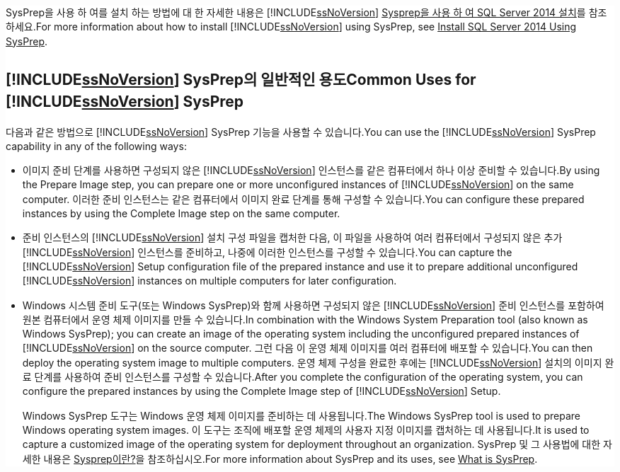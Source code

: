  <span data-ttu-id="add0a-111">SysPrep을 사용 하 여를 설치 하는 방법에 대 한 자세한 내용은 [!INCLUDE[ssNoVersion](../../includes/ssnoversion-md.md)] [Sysprep을 사용 하 여 SQL Server 2014 설치](install-sql-server-using-sysprep.md)를 참조 하세요.</span><span class="sxs-lookup"><span data-stu-id="add0a-111">For more information about how to install [!INCLUDE[ssNoVersion](../../includes/ssnoversion-md.md)] using SysPrep, see [Install SQL Server 2014 Using SysPrep](install-sql-server-using-sysprep.md).</span></span>  
  
## <a name="common-uses-for-ssnoversion-sysprep"></a><span data-ttu-id="add0a-112">[!INCLUDE[ssNoVersion](../../includes/ssnoversion-md.md)] SysPrep의 일반적인 용도</span><span class="sxs-lookup"><span data-stu-id="add0a-112">Common Uses for [!INCLUDE[ssNoVersion](../../includes/ssnoversion-md.md)] SysPrep</span></span>  
 <span data-ttu-id="add0a-113">다음과 같은 방법으로 [!INCLUDE[ssNoVersion](../../includes/ssnoversion-md.md)] SysPrep 기능을 사용할 수 있습니다.</span><span class="sxs-lookup"><span data-stu-id="add0a-113">You can use the [!INCLUDE[ssNoVersion](../../includes/ssnoversion-md.md)] SysPrep capability in any of the following ways:</span></span>  
  
-   <span data-ttu-id="add0a-114">이미지 준비 단계를 사용하면 구성되지 않은 [!INCLUDE[ssNoVersion](../../includes/ssnoversion-md.md)] 인스턴스를 같은 컴퓨터에서 하나 이상 준비할 수 있습니다.</span><span class="sxs-lookup"><span data-stu-id="add0a-114">By using the Prepare Image step, you can prepare one or more unconfigured instances of [!INCLUDE[ssNoVersion](../../includes/ssnoversion-md.md)] on the same computer.</span></span> <span data-ttu-id="add0a-115">이러한 준비 인스턴스는 같은 컴퓨터에서 이미지 완료 단계를 통해 구성할 수 있습니다.</span><span class="sxs-lookup"><span data-stu-id="add0a-115">You can configure these prepared instances by using the Complete Image step on the same computer.</span></span>  
  
-   <span data-ttu-id="add0a-116">준비 인스턴스의 [!INCLUDE[ssNoVersion](../../includes/ssnoversion-md.md)] 설치 구성 파일을 캡처한 다음, 이 파일을 사용하여 여러 컴퓨터에서 구성되지 않은 추가 [!INCLUDE[ssNoVersion](../../includes/ssnoversion-md.md)] 인스턴스를 준비하고, 나중에 이러한 인스턴스를 구성할 수 있습니다.</span><span class="sxs-lookup"><span data-stu-id="add0a-116">You can capture the [!INCLUDE[ssNoVersion](../../includes/ssnoversion-md.md)] Setup configuration file of the prepared instance and use it to prepare additional unconfigured [!INCLUDE[ssNoVersion](../../includes/ssnoversion-md.md)] instances on multiple computers for later configuration.</span></span>  
  
-   <span data-ttu-id="add0a-117">Windows 시스템 준비 도구(또는 Windows SysPrep)와 함께 사용하면 구성되지 않은 [!INCLUDE[ssNoVersion](../../includes/ssnoversion-md.md)] 준비 인스턴스를 포함하여 원본 컴퓨터에서 운영 체제 이미지를 만들 수 있습니다.</span><span class="sxs-lookup"><span data-stu-id="add0a-117">In combination with the Windows System Preparation tool (also known as Windows SysPrep); you can create an image of the operating system including the unconfigured prepared instances of [!INCLUDE[ssNoVersion](../../includes/ssnoversion-md.md)] on the source computer.</span></span> <span data-ttu-id="add0a-118">그런 다음 이 운영 체제 이미지를 여러 컴퓨터에 배포할 수 있습니다.</span><span class="sxs-lookup"><span data-stu-id="add0a-118">You can then deploy the operating system image to multiple computers.</span></span> <span data-ttu-id="add0a-119">운영 체제 구성을 완료한 후에는 [!INCLUDE[ssNoVersion](../../includes/ssnoversion-md.md)] 설치의 이미지 완료 단계를 사용하여 준비 인스턴스를 구성할 수 있습니다.</span><span class="sxs-lookup"><span data-stu-id="add0a-119">After you complete the configuration of the operating system, you can configure the prepared instances by using the Complete Image step of [!INCLUDE[ssNoVersion](../../includes/ssnoversion-md.md)] Setup.</span></span>  
  
     <span data-ttu-id="add0a-120">Windows SysPrep 도구는 Windows 운영 체제 이미지를 준비하는 데 사용됩니다.</span><span class="sxs-lookup"><span data-stu-id="add0a-120">The Windows SysPrep tool is used to prepare Windows operating system images.</span></span> <span data-ttu-id="add0a-121">이 도구는 조직에 배포할 운영 체제의 사용자 지정 이미지를 캡처하는 데 사용됩니다.</span><span class="sxs-lookup"><span data-stu-id="add0a-121">It is used to capture a customized image of the operating system for deployment throughout an organization.</span></span> <span data-ttu-id="add0a-122">SysPrep 및 그 사용법에 대한 자세한 내용은 [Sysprep이란?](https://go.microsoft.com/fwlink/?LinkId=143546)을 참조하십시오.</span><span class="sxs-lookup"><span data-stu-id="add0a-122">For more information about SysPrep and its uses, see [What is SysPrep](https://go.microsoft.com/fwlink/?LinkId=143546).</span></span>  
  
